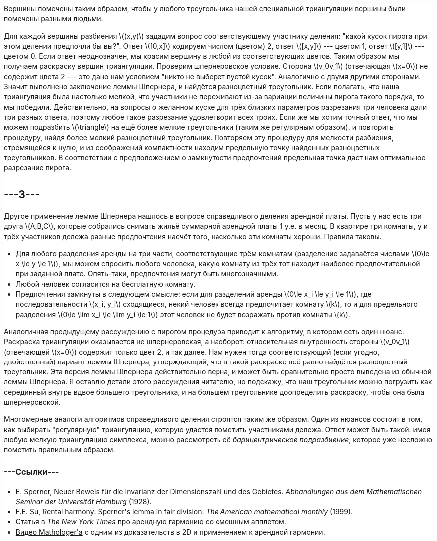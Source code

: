 Вершины помечены таким образом, чтобы у любого треугольника нашей специальной триангуляции вершины были помечены разными людьми. 

Для каждой вершины разбиения \\((x,y)\\) зададим вопрос соответствующему участнику деления: "какой кусок пирога при этом делении предпочли бы вы?". Ответ \\([0,x]\\) кодируем числом (цветом) 2, ответ \\([x,y]\\) --- цветом 1, ответ \\([y,1]\\) --- цветом 0. Если ответ неоднозначен, мы красим вершину в любой из соответствующих цветов. Таким образом мы получаем раскраску вершин триангуляции. Проверим шпернеровское условие. Сторона \\(v_0v_1\\) (отвечающая \\(x=0\\)) не содержит цвета 2 --- это дано нам условием "никто не выберет пустой кусок". Аналогично с двумя другими сторонами. Значит выполнено заключение леммы Шпернера, и найдётся разноцветный треугольник. Если полагать, что наша триангуляция была настолько мелкой, что участники не переживают из-за вариации величины пирога такого порядка, то мы победили. Действительно, на вопросы о желанном куске для трёх близких параметров разрезания три человека дали три разных ответа, поэтому любое такое разрезание удовлетворит всех троих. Если же мы хотим точный ответ, что мы можем подразбить \\(\triangle\\) на ещё более мелкие треугольники (таким же регулярным образом), и повторить процедуру, найдя более мелкий разноцветный треугольник. Повторяем эту процедуру для мелкости разбиения, стремящейся к нулю, и из соображений компактности находим предельную точку найденных разноцветных треугольников. В соответствии с предположением о замкнутости предпочтений предельная точка даст нам оптимальное разрезание пирога.

## ---3---

Другое применение лемме Шпернера нашлось в вопросе справедливого деления арендной платы. Пусть у нас есть три друга \\(A,B,C\\), которые собрались снимать жильё суммарной арендной платы 1 у.е. в месяц. В квартире три комнаты, у и трёх участников дележа разные предпочтения насчёт того, насколько эти комнаты хороши. Правила таковы.

* Для любого разделения аренды на три части, соответствующие трём комнатам (разделение задаваётся числами \\(0\le x \le y \le 1\\)), мы можем спросить любого человека, какую комнату из трёх тот находит наиболее предпочтительной при заданной плате. Опять-таки, предпочтения могут быть многозначными.
* Любой человек согласится на бесплатную комнату.
* Предпочтения замкнуты в следующем смысле: если для разделений аренды \\(0\le x_i \le y_i \le 1\\)), где последовательности \\(x_i, y_i\\) сходящиеся, некий человек всегда предпочитает комнату \\(k\\), то и для предельного разделения \\(0\le \lim x_i \le \lim y_i \le 1\\)) этот человек не будет возражать против комнаты \\(k\\).

Аналогичная предыдущему рассуждению с пирогом процедура приводит к алгоритму, в котором есть один нюанс. Раскраска триангуляции оказывается не шпернеровская, а наоборот: относительная внутренность стороны \\(v_0v_1\\) (отвечающей \\(x=0\\)) содержит только цвет 2, и так далее. Нам нужен тогда соответствующий (если угодно, двойственный) вариант леммы Шпернера, утверждающий, что в такой раскраске всё равно найдётся разноцветный треугольник. Эта версия леммы Шпернера действительно верна, и может быть сравнительно просто выведена из обычной леммы Шпернера. Я оставлю детали этого рассуждения читателю, но подскажу, что наш треугольник можно погрузить как серединный внутрь вдвое большего треугольника, и на большем треугольнике доопределить раскраску, чтобы она была шпернеровской.

Многомерные аналоги алгоритмов справедливого деления строятся таким же образом. Один из нюансов состоит в том, как выбирать "регулярную" триангуляцию, которую удастся пометить участниками дележа. Ответ может быть такой: имея любую мелкую триангуляцию симплекса, можно рассмотреть её _барицентрическое подразбиение_, которое уже несложно пометить правильным образом.

### ---Cсылки---
* E. Sperner, [Neuer Beweis für die Invarianz der Dimensionszahl und des Gebietes](https://link.springer.com/content/pdf/10.1007/BF02940617.pdf). _Abhandlungen aus dem Mathematischen Seminar der Universität Hamburg_ (1928).
* F.E. Su, [Rental harmony: Sperner's lemma in fair division](https://www3.math.tu-berlin.de/combi/wp_henk/wp-content/uploads/2011/05/rentsu.pdf). _The American mathematical monthly_ (1999).
* [Статья в _The New York Times_ про арендную гармонию со смешным апплетом](https://www.nytimes.com/2014/04/29/science/to-divide-the-rent-start-with-a-triangle.html).
* [Видео Mathologer'а](https://youtu.be/7s-YM-kcKME) с одним из доказательств в 2D и применением к арендной гармонии.


[^1]: Грань коразмерности 1, то есть размерности \\(d-1\\), раз речь идёт о \\(d\\)-мерном симплексе.
[^2]: Алгоритм, который мы обсудим, потребует большого числа вопросов к участникам деления (бесконечного, если нам нужен точный ответ), но зато нам не придётся резать пирог более чем на три куска. В этом его отличие от классического решения задачи Штейнгауза о делении между тремя глупцами. Если предпочтения открытые, то хватит и конечного (но большого) числа вопросов, зависящего от _чисел Лебега_ покрытий, связанных с предпочтениями.
